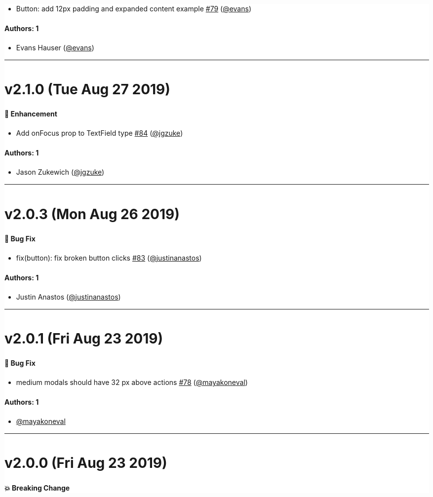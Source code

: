 - Button: add 12px padding and expanded content example [#79](https://github.com/apollographql/space-kit/pull/79) ([@evans](https://github.com/evans))

#### Authors: 1

- Evans Hauser ([@evans](https://github.com/evans))

---

# v2.1.0 (Tue Aug 27 2019)

#### 🚀  Enhancement

- Add onFocus prop to TextField type [#84](https://github.com/apollographql/space-kit/pull/84) ([@jgzuke](https://github.com/jgzuke))

#### Authors: 1

- Jason Zukewich ([@jgzuke](https://github.com/jgzuke))

---

# v2.0.3 (Mon Aug 26 2019)

#### 🐛  Bug Fix

- fix(button): fix broken button clicks [#83](https://github.com/apollographql/space-kit/pull/83) ([@justinanastos](https://github.com/justinanastos))

#### Authors: 1

- Justin Anastos ([@justinanastos](https://github.com/justinanastos))

---

# v2.0.1 (Fri Aug 23 2019)

#### 🐛  Bug Fix

- medium modals should have 32 px above actions [#78](https://github.com/apollographql/space-kit/pull/78) ([@mayakoneval](https://github.com/mayakoneval))

#### Authors: 1

- [@mayakoneval](https://github.com/mayakoneval)

---

# v2.0.0 (Fri Aug 23 2019)

#### 💥  Breaking Change
